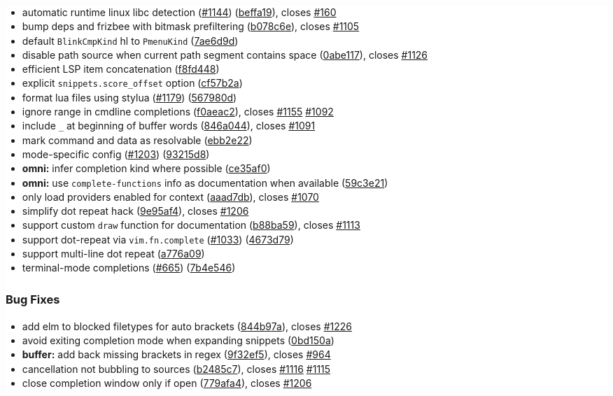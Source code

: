 * automatic runtime linux libc detection ([#1144](https://github.com/Saghen/blink.cmp/issues/1144)) ([beffa19](https://github.com/Saghen/blink.cmp/commit/beffa1996d3a83a54c6b5fb707f9600761bf3d9f)), closes [#160](https://github.com/Saghen/blink.cmp/issues/160)
* bump deps and frizbee with bitmask prefiltering ([b078c6e](https://github.com/Saghen/blink.cmp/commit/b078c6ec59286641c8d71949500469df746d3510)), closes [#1105](https://github.com/Saghen/blink.cmp/issues/1105)
* default `BlinkCmpKind` hl to `PmenuKind` ([7ae6d9d](https://github.com/Saghen/blink.cmp/commit/7ae6d9d6f645f96fdf61350e7bb50a057d230999))
* disable path source when current path segment contains space ([0abe117](https://github.com/Saghen/blink.cmp/commit/0abe11770a7b9a23f577a4bd2e3994634f355016)), closes [#1126](https://github.com/Saghen/blink.cmp/issues/1126)
* efficient LSP item concatenation ([f8fd448](https://github.com/Saghen/blink.cmp/commit/f8fd44888d9bde7c60aa24973fa15a5355ab8f7f))
* explicit `snippets.score_offset` option ([cf57b2a](https://github.com/Saghen/blink.cmp/commit/cf57b2a708d6b221ab857a8f44f8ca654c5f731c))
* format lua files using stylua ([#1179](https://github.com/Saghen/blink.cmp/issues/1179)) ([567980d](https://github.com/Saghen/blink.cmp/commit/567980d6574cb23a98bc32f29025b31c3fb4dce0))
* ignore range in cmdline completions ([f0aeac2](https://github.com/Saghen/blink.cmp/commit/f0aeac28d18a3734473cb440ea96881a002b8ad0)), closes [#1155](https://github.com/Saghen/blink.cmp/issues/1155) [#1092](https://github.com/Saghen/blink.cmp/issues/1092)
* include `_` at beginning of buffer words ([846a044](https://github.com/Saghen/blink.cmp/commit/846a0448fd7ee4f34cdd2903e786c5c6ed50e142)), closes [#1091](https://github.com/Saghen/blink.cmp/issues/1091)
* mark command and data as resolvable ([ebb2e22](https://github.com/Saghen/blink.cmp/commit/ebb2e22a8b6c8656d11b07c321bbde9f9a483d2c))
* mode-specific config ([#1203](https://github.com/Saghen/blink.cmp/issues/1203)) ([93215d8](https://github.com/Saghen/blink.cmp/commit/93215d80346e14763a67d97785dccb1e1c3a6775))
* **omni:** infer completion kind where possible ([ce35af0](https://github.com/Saghen/blink.cmp/commit/ce35af01f4a1caff4ef3fbdc5b5e61740ae6a437))
* **omni:** use `complete-functions` info as documentation when available ([59c3e21](https://github.com/Saghen/blink.cmp/commit/59c3e21e152844c0665f758bce1528cdac0b5dfd))
* only load providers enabled for context ([aaad7db](https://github.com/Saghen/blink.cmp/commit/aaad7dbaa53b14b07bc4f9edb06556d4515b7fe0)), closes [#1070](https://github.com/Saghen/blink.cmp/issues/1070)
* simplify dot repeat hack ([9e95af4](https://github.com/Saghen/blink.cmp/commit/9e95af47ea25d396405a67d5b298446959f3e4b9)), closes [#1206](https://github.com/Saghen/blink.cmp/issues/1206)
* support custom `draw` function for documentation ([b88ba59](https://github.com/Saghen/blink.cmp/commit/b88ba59b066e4b6345ff631e07c79984407a8625)), closes [#1113](https://github.com/Saghen/blink.cmp/issues/1113)
* support dot-repeat via `vim.fn.complete` ([#1033](https://github.com/Saghen/blink.cmp/issues/1033)) ([4673d79](https://github.com/Saghen/blink.cmp/commit/4673d797b662ef1c8fb23b2c1807866d8cc9f441))
* support multi-line dot repeat ([a776a09](https://github.com/Saghen/blink.cmp/commit/a776a099988a74b9005e19bed2c5721a119aac52))
* terminal-mode completions ([#665](https://github.com/Saghen/blink.cmp/issues/665)) ([7b4e546](https://github.com/Saghen/blink.cmp/commit/7b4e546fcb18c230938065f5e65afed97861a869))

### Bug Fixes

* add elm to blocked filetypes for auto brackets ([844b97a](https://github.com/Saghen/blink.cmp/commit/844b97a3512120ce79bc4ce4371f6983f05f5774)), closes [#1226](https://github.com/Saghen/blink.cmp/issues/1226)
* avoid exiting completion mode when expanding snippets ([0bd150a](https://github.com/Saghen/blink.cmp/commit/0bd150a1b387a74c272850ae544cba464aa5326f))
* **buffer:** add back missing brackets in regex ([9f32ef5](https://github.com/Saghen/blink.cmp/commit/9f32ef5c3bb44f943238bbcde0c467936475f177)), closes [#964](https://github.com/Saghen/blink.cmp/issues/964)
* cancellation not bubbling to sources ([b2485c7](https://github.com/Saghen/blink.cmp/commit/b2485c76cb7877de6fe9c8670af59ba3d72fd74d)), closes [#1116](https://github.com/Saghen/blink.cmp/issues/1116) [#1115](https://github.com/Saghen/blink.cmp/issues/1115)
* close completion window only if open ([779afa4](https://github.com/Saghen/blink.cmp/commit/779afa4e5172b7fb72f096cffb8360d5e457aa7b)), closes [#1206](https://github.com/Saghen/blink.cmp/issues/1206)